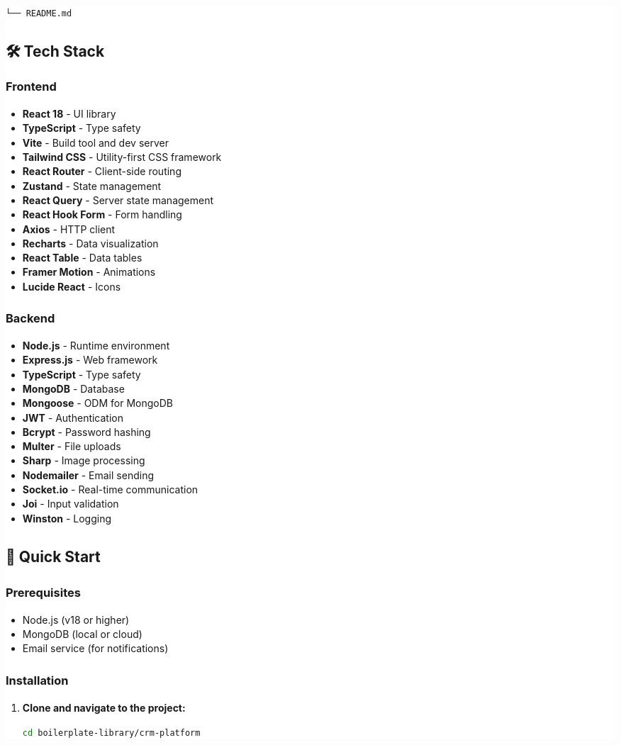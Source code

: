 ```
└── README.md
```

## 🛠️ Tech Stack

### Frontend
- **React 18** - UI library
- **TypeScript** - Type safety
- **Vite** - Build tool and dev server
- **Tailwind CSS** - Utility-first CSS framework
- **React Router** - Client-side routing
- **Zustand** - State management
- **React Query** - Server state management
- **React Hook Form** - Form handling
- **Axios** - HTTP client
- **Recharts** - Data visualization
- **React Table** - Data tables
- **Framer Motion** - Animations
- **Lucide React** - Icons

### Backend
- **Node.js** - Runtime environment
- **Express.js** - Web framework
- **TypeScript** - Type safety
- **MongoDB** - Database
- **Mongoose** - ODM for MongoDB
- **JWT** - Authentication
- **Bcrypt** - Password hashing
- **Multer** - File uploads
- **Sharp** - Image processing
- **Nodemailer** - Email sending
- **Socket.io** - Real-time communication
- **Joi** - Input validation
- **Winston** - Logging

## 🚀 Quick Start

### Prerequisites
- Node.js (v18 or higher)
- MongoDB (local or cloud)
- Email service (for notifications)

### Installation

1. **Clone and navigate to the project:**
   ```bash
   cd boilerplate-library/crm-platform
   ```
